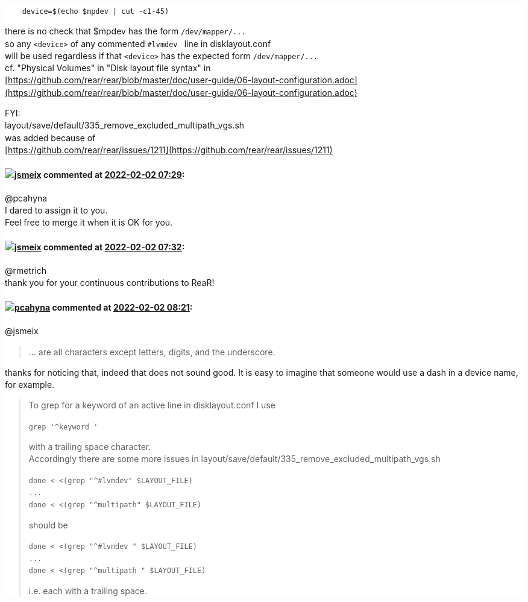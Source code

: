         device=$(echo $mpdev | cut -c1-45)

there is no check that $mpdev has the form `/dev/mapper/...`  
so any `<device>` of any commented `#lvmdev ` line in disklayout.conf  
will be used regardless if that `<device>` has the expected form
`/dev/mapper/...`  
cf. "Physical Volumes" in "Disk layout file syntax" in  
[https://github.com/rear/rear/blob/master/doc/user-guide/06-layout-configuration.adoc](https://github.com/rear/rear/blob/master/doc/user-guide/06-layout-configuration.adoc)

FYI:  
layout/save/default/335\_remove\_excluded\_multipath\_vgs.sh  
was added because of  
[https://github.com/rear/rear/issues/1211](https://github.com/rear/rear/issues/1211)

#### <img src="https://avatars.githubusercontent.com/u/1788608?u=925fc54e2ce01551392622446ece427f51e2f0ce&v=4" width="50">[jsmeix](https://github.com/jsmeix) commented at [2022-02-02 07:29](https://github.com/rear/rear/pull/2750#issuecomment-1027657340):

@pcahyna  
I dared to assign it to you.  
Feel free to merge it when it is OK for you.

#### <img src="https://avatars.githubusercontent.com/u/1788608?u=925fc54e2ce01551392622446ece427f51e2f0ce&v=4" width="50">[jsmeix](https://github.com/jsmeix) commented at [2022-02-02 07:32](https://github.com/rear/rear/pull/2750#issuecomment-1027658762):

@rmetrich  
thank you for your continuous contributions to ReaR!

#### <img src="https://avatars.githubusercontent.com/u/26300485?u=9105d243bc9f7ade463a3e52e8dd13fa67837158&v=4" width="50">[pcahyna](https://github.com/pcahyna) commented at [2022-02-02 08:21](https://github.com/rear/rear/pull/2750#issuecomment-1027688935):

@jsmeix

> ... are all characters except letters, digits, and the underscore.

thanks for noticing that, indeed that does not sound good. It is easy to
imagine that someone would use a dash in a device name, for example.

> To grep for a keyword of an active line in disklayout.conf I use
>
>     grep '^keyword '
>
> with a trailing space character.  
> Accordingly there are some more issues in
> layout/save/default/335\_remove\_excluded\_multipath\_vgs.sh
>
>     done < <(grep "^#lvmdev" $LAYOUT_FILE)
>     ...
>     done < <(grep "^multipath" $LAYOUT_FILE)
>
> should be
>
>     done < <(grep "^#lvmdev " $LAYOUT_FILE)
>     ...
>     done < <(grep "^multipath " $LAYOUT_FILE)
>
> i.e. each with a trailing space.
